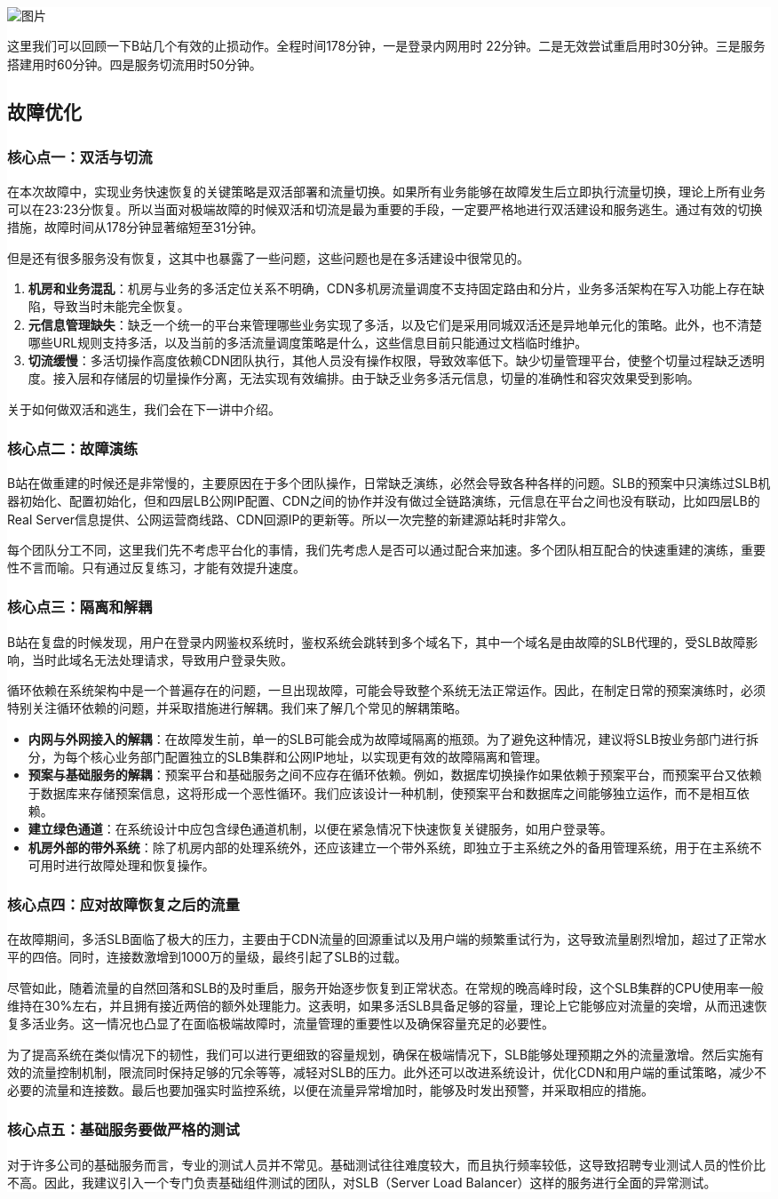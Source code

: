 ![图片](https://static001.geekbang.org/resource/image/77/4d/77d1f18498fa5994596e009c8yycd74d.png?wh=2788x500)

这里我们可以回顾一下B站几个有效的止损动作。全程时间178分钟，一是登录内网用时 22分钟。二是无效尝试重启用时30分钟。三是服务搭建用时60分钟。四是服务切流用时50分钟。

## 故障优化

### 核心点一：双活与切流

在本次故障中，实现业务快速恢复的关键策略是双活部署和流量切换。如果所有业务能够在故障发生后立即执行流量切换，理论上所有业务可以在23:23分恢复。所以当面对极端故障的时候双活和切流是最为重要的手段，一定要严格地进行双活建设和服务逃生。通过有效的切换措施，故障时间从178分钟显著缩短至31分钟。

但是还有很多服务没有恢复，这其中也暴露了一些问题，这些问题也是在多活建设中很常见的。

1. **机房和业务混乱**：机房与业务的多活定位关系不明确，CDN多机房流量调度不支持固定路由和分片，业务多活架构在写入功能上存在缺陷，导致当时未能完全恢复。
2. **元信息管理缺失**：缺乏一个统一的平台来管理哪些业务实现了多活，以及它们是采用同城双活还是异地单元化的策略。此外，也不清楚哪些URL规则支持多活，以及当前的多活流量调度策略是什么，这些信息目前只能通过文档临时维护。
3. **切流缓慢**：多活切操作高度依赖CDN团队执行，其他人员没有操作权限，导致效率低下。缺少切量管理平台，使整个切量过程缺乏透明度。接入层和存储层的切量操作分离，无法实现有效编排。由于缺乏业务多活元信息，切量的准确性和容灾效果受到影响。

关于如何做双活和逃生，我们会在下一讲中介绍。

### 核心点二：故障演练

B站在做重建的时候还是非常慢的，主要原因在于多个团队操作，日常缺乏演练，必然会导致各种各样的问题。SLB的预案中只演练过SLB机器初始化、配置初始化，但和四层LB公网IP配置、CDN之间的协作并没有做过全链路演练，元信息在平台之间也没有联动，比如四层LB的Real Server信息提供、公网运营商线路、CDN回源IP的更新等。所以一次完整的新建源站耗时非常久。

每个团队分工不同，这里我们先不考虑平台化的事情，我们先考虑人是否可以通过配合来加速。多个团队相互配合的快速重建的演练，重要性不言而喻。只有通过反复练习，才能有效提升速度。

### 核心点三：隔离和解耦

B站在复盘的时候发现，用户在登录内网鉴权系统时，鉴权系统会跳转到多个域名下，其中一个域名是由故障的SLB代理的，受SLB故障影响，当时此域名无法处理请求，导致用户登录失败。

循环依赖在系统架构中是一个普遍存在的问题，一旦出现故障，可能会导致整个系统无法正常运作。因此，在制定日常的预案演练时，必须特别关注循环依赖的问题，并采取措施进行解耦。我们来了解几个常见的解耦策略。

- **内网与外网接入的解耦**：在故障发生前，单一的SLB可能会成为故障域隔离的瓶颈。为了避免这种情况，建议将SLB按业务部门进行拆分，为每个核心业务部门配置独立的SLB集群和公网IP地址，以实现更有效的故障隔离和管理。
- **预案与基础服务的解耦**：预案平台和基础服务之间不应存在循环依赖。例如，数据库切换操作如果依赖于预案平台，而预案平台又依赖于数据库来存储预案信息，这将形成一个恶性循环。我们应该设计一种机制，使预案平台和数据库之间能够独立运作，而不是相互依赖。
- **建立绿色通道**：在系统设计中应包含绿色通道机制，以便在紧急情况下快速恢复关键服务，如用户登录等。
- **机房外部的带外系统**：除了机房内部的处理系统外，还应该建立一个带外系统，即独立于主系统之外的备用管理系统，用于在主系统不可用时进行故障处理和恢复操作。

### 核心点四：应对故障恢复之后的流量

在故障期间，多活SLB面临了极大的压力，主要由于CDN流量的回源重试以及用户端的频繁重试行为，这导致流量剧烈增加，超过了正常水平的四倍。同时，连接数激增到1000万的量级，最终引起了SLB的过载。

尽管如此，随着流量的自然回落和SLB的及时重启，服务开始逐步恢复到正常状态。在常规的晚高峰时段，这个SLB集群的CPU使用率一般维持在30%左右，并且拥有接近两倍的额外处理能力。这表明，如果多活SLB具备足够的容量，理论上它能够应对流量的突增，从而迅速恢复多活业务。这一情况也凸显了在面临极端故障时，流量管理的重要性以及确保容量充足的必要性。

为了提高系统在类似情况下的韧性，我们可以进行更细致的容量规划，确保在极端情况下，SLB能够处理预期之外的流量激增。然后实施有效的流量控制机制，限流同时保持足够的冗余等等，减轻对SLB的压力。此外还可以改进系统设计，优化CDN和用户端的重试策略，减少不必要的流量和连接数。最后也要加强实时监控系统，以便在流量异常增加时，能够及时发出预警，并采取相应的措施。

### 核心点五：基础服务要做严格的测试

对于许多公司的基础服务而言，专业的测试人员并不常见。基础测试往往难度较大，而且执行频率较低，这导致招聘专业测试人员的性价比不高。因此，我建议引入一个专门负责基础组件测试的团队，对SLB（Server Load Balancer）这样的服务进行全面的异常测试。
